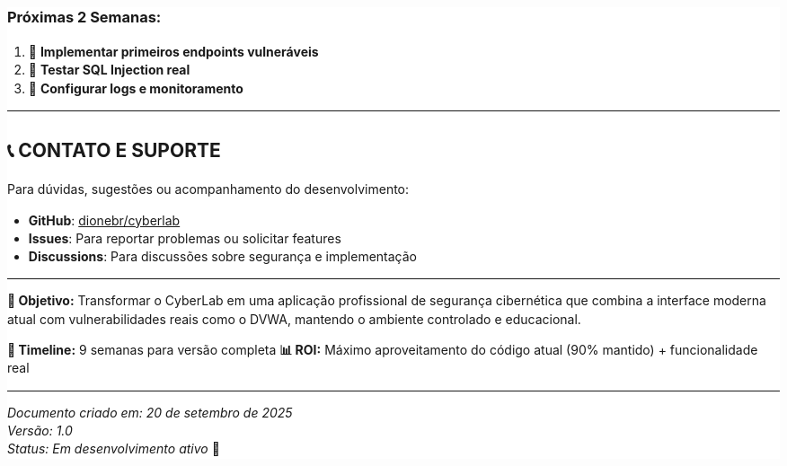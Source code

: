 ### **Próximas 2 Semanas:**
1. 🔄 **Implementar primeiros endpoints vulneráveis**
2. 🔄 **Testar SQL Injection real**
3. 🔄 **Configurar logs e monitoramento**

---

## 📞 **CONTATO E SUPORTE**

Para dúvidas, sugestões ou acompanhamento do desenvolvimento:
- **GitHub**: [dionebr/cyberlab](https://github.com/dionebr/cyberlab)
- **Issues**: Para reportar problemas ou solicitar features
- **Discussions**: Para discussões sobre segurança e implementação

---

**🎯 Objetivo:** Transformar o CyberLab em uma aplicação profissional de segurança cibernética que combina a interface moderna atual com vulnerabilidades reais como o DVWA, mantendo o ambiente controlado e educacional.

**📅 Timeline:** 9 semanas para versão completa
**📊 ROI:** Máximo aproveitamento do código atual (90% mantido) + funcionalidade real

---

*Documento criado em: 20 de setembro de 2025*  
*Versão: 1.0*  
*Status: Em desenvolvimento ativo* 🚀